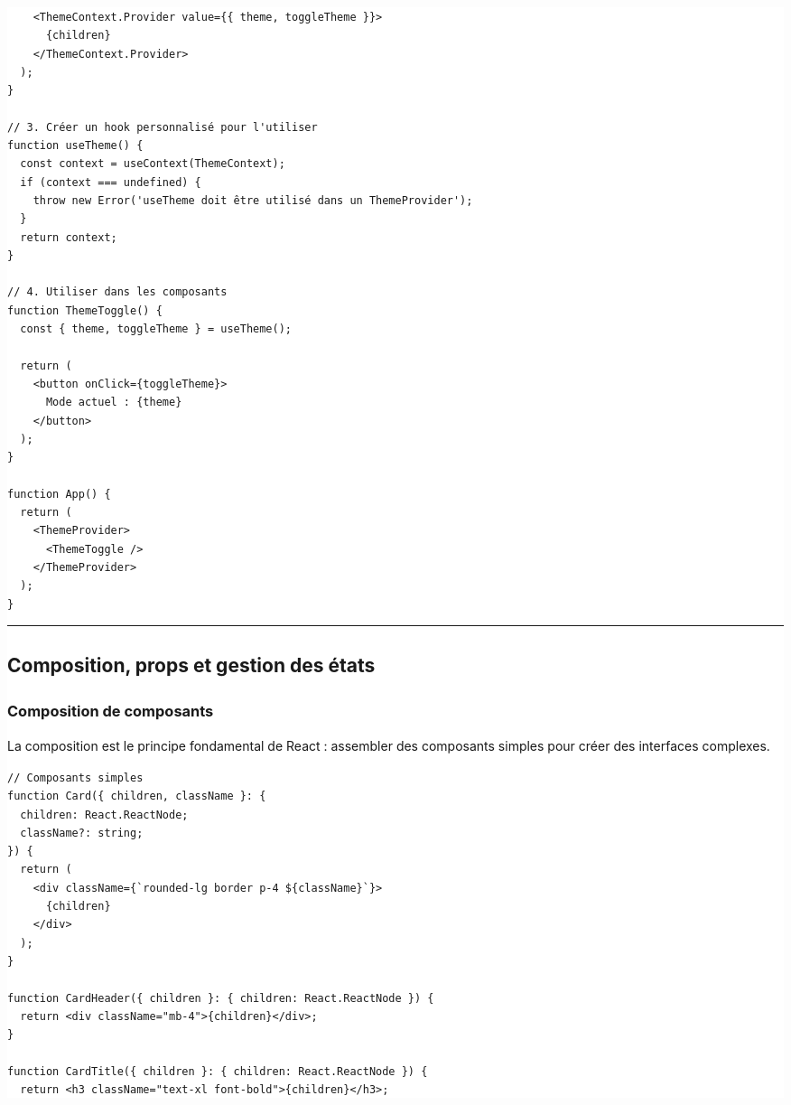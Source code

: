 ```tsx
    <ThemeContext.Provider value={{ theme, toggleTheme }}>
      {children}
    </ThemeContext.Provider>
  );
}

// 3. Créer un hook personnalisé pour l'utiliser
function useTheme() {
  const context = useContext(ThemeContext);
  if (context === undefined) {
    throw new Error('useTheme doit être utilisé dans un ThemeProvider');
  }
  return context;
}

// 4. Utiliser dans les composants
function ThemeToggle() {
  const { theme, toggleTheme } = useTheme();
  
  return (
    <button onClick={toggleTheme}>
      Mode actuel : {theme}
    </button>
  );
}

function App() {
  return (
    <ThemeProvider>
      <ThemeToggle />
    </ThemeProvider>
  );
}
```

---

## Composition, props et gestion des états

### Composition de composants

La composition est le principe fondamental de React : assembler des composants simples pour créer des interfaces complexes.

```tsx
// Composants simples
function Card({ children, className }: { 
  children: React.ReactNode; 
  className?: string;
}) {
  return (
    <div className={`rounded-lg border p-4 ${className}`}>
      {children}
    </div>
  );
}

function CardHeader({ children }: { children: React.ReactNode }) {
  return <div className="mb-4">{children}</div>;
}

function CardTitle({ children }: { children: React.ReactNode }) {
  return <h3 className="text-xl font-bold">{children}</h3>;
```